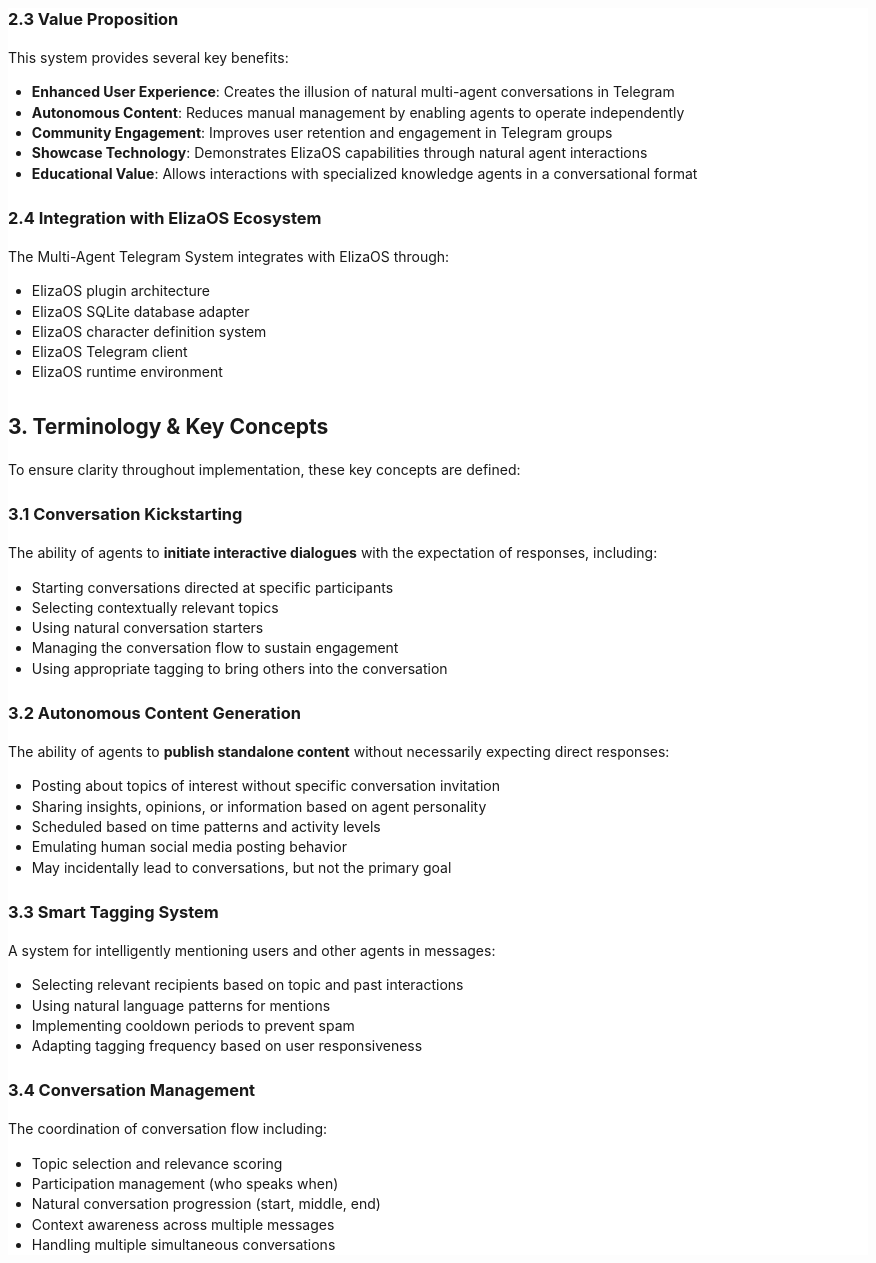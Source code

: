 ### 2.3 Value Proposition
This system provides several key benefits:
- **Enhanced User Experience**: Creates the illusion of natural multi-agent conversations in Telegram
- **Autonomous Content**: Reduces manual management by enabling agents to operate independently
- **Community Engagement**: Improves user retention and engagement in Telegram groups
- **Showcase Technology**: Demonstrates ElizaOS capabilities through natural agent interactions
- **Educational Value**: Allows interactions with specialized knowledge agents in a conversational format

### 2.4 Integration with ElizaOS Ecosystem
The Multi-Agent Telegram System integrates with ElizaOS through:
- ElizaOS plugin architecture
- ElizaOS SQLite database adapter
- ElizaOS character definition system
- ElizaOS Telegram client
- ElizaOS runtime environment

## 3. Terminology & Key Concepts

To ensure clarity throughout implementation, these key concepts are defined:

### 3.1 Conversation Kickstarting
The ability of agents to **initiate interactive dialogues** with the expectation of responses, including:
- Starting conversations directed at specific participants
- Selecting contextually relevant topics
- Using natural conversation starters
- Managing the conversation flow to sustain engagement
- Using appropriate tagging to bring others into the conversation

### 3.2 Autonomous Content Generation
The ability of agents to **publish standalone content** without necessarily expecting direct responses:
- Posting about topics of interest without specific conversation invitation
- Sharing insights, opinions, or information based on agent personality
- Scheduled based on time patterns and activity levels
- Emulating human social media posting behavior
- May incidentally lead to conversations, but not the primary goal

### 3.3 Smart Tagging System
A system for intelligently mentioning users and other agents in messages:
- Selecting relevant recipients based on topic and past interactions
- Using natural language patterns for mentions
- Implementing cooldown periods to prevent spam
- Adapting tagging frequency based on user responsiveness

### 3.4 Conversation Management
The coordination of conversation flow including:
- Topic selection and relevance scoring
- Participation management (who speaks when)
- Natural conversation progression (start, middle, end)
- Context awareness across multiple messages
- Handling multiple simultaneous conversations
